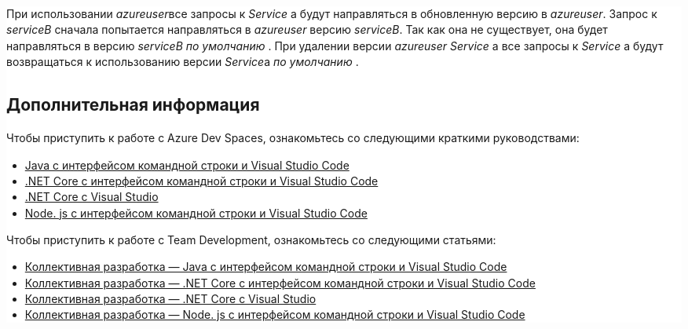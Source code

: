 При использовании *azureuser*все запросы к *Service* a будут направляться в обновленную версию в *azureuser*. Запрос к *serviceB* сначала попытается направляться в *azureuser* версию *serviceB*. Так как она не существует, она будет направляться в версию *serviceB* *по умолчанию* . При удалении версии *azureuser* *Service* a все запросы к *Service* a будут возвращаться к использованию версии *Service*a *по умолчанию* .

## <a name="next-steps"></a>Дополнительная информация

Чтобы приступить к работе с Azure Dev Spaces, ознакомьтесь со следующими краткими руководствами:

* [Java с интерфейсом командной строки и Visual Studio Code](quickstart-java.md)
* [.NET Core с интерфейсом командной строки и Visual Studio Code](quickstart-netcore.md)
* [.NET Core с Visual Studio](quickstart-netcore-visualstudio.md)
* [Node. js с интерфейсом командной строки и Visual Studio Code](quickstart-nodejs.md)

Чтобы приступить к работе с Team Development, ознакомьтесь со следующими статьями:

* [Коллективная разработка — Java с интерфейсом командной строки и Visual Studio Code](team-development-java.md)
* [Коллективная разработка — .NET Core с интерфейсом командной строки и Visual Studio Code](team-development-netcore.md)
* [Коллективная разработка — .NET Core с Visual Studio](team-development-netcore-visualstudio.md)
* [Коллективная разработка — Node. js с интерфейсом командной строки и Visual Studio Code](team-development-nodejs.md)



[supported-regions]: about.md#supported-regions-and-configurations
